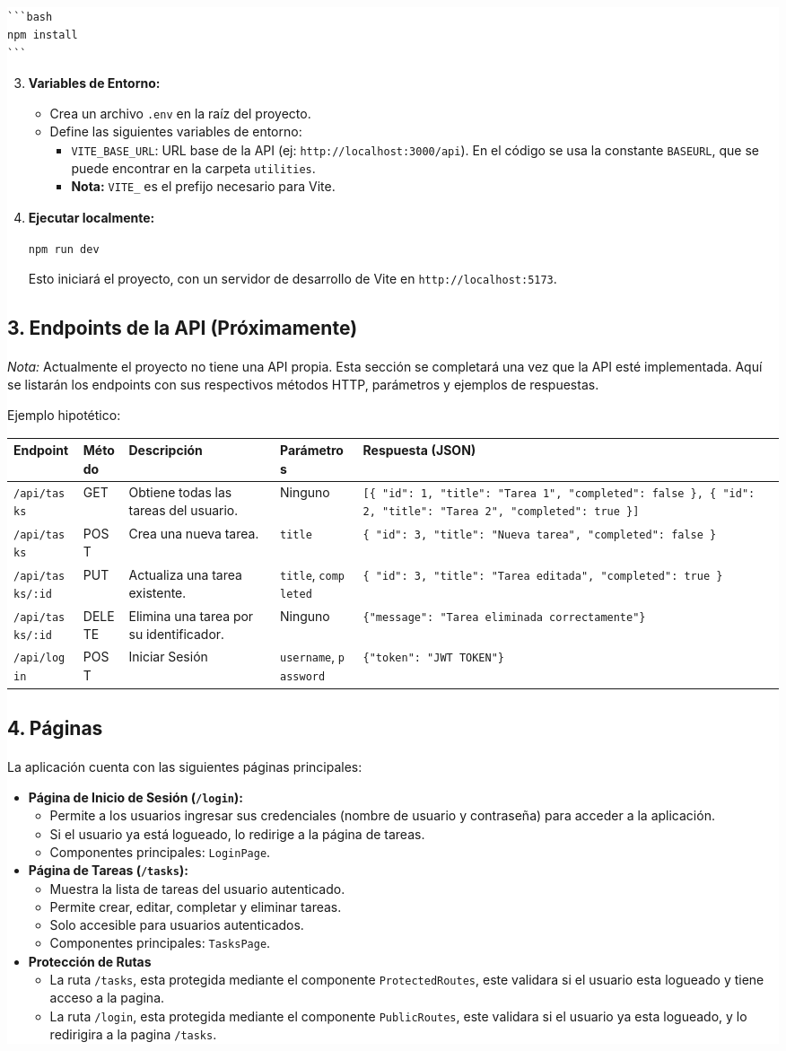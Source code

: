     ```bash
    npm install
    ```

3.  **Variables de Entorno:**

    *   Crea un archivo `.env` en la raíz del proyecto.
    *   Define las siguientes variables de entorno:
        *   `VITE_BASE_URL`: URL base de la API (ej: `http://localhost:3000/api`). En el código se usa la constante `BASEURL`, que se puede encontrar en la carpeta `utilities`.
        *   **Nota:** `VITE_` es el prefijo necesario para Vite.

4.  **Ejecutar localmente:**

    ```bash
    npm run dev
    ```

    Esto iniciará el proyecto, con un servidor de desarrollo de Vite en `http://localhost:5173`.

## 3. Endpoints de la API (Próximamente)

*Nota:* Actualmente el proyecto no tiene una API propia. Esta sección se completará una vez que la API esté implementada. Aquí se listarán los endpoints con sus respectivos métodos HTTP, parámetros y ejemplos de respuestas.

Ejemplo hipotético:

| Endpoint         | Método | Descripción                             | Parámetros             | Respuesta (JSON)                                                                                            |
| :--------------- | :----- | :-------------------------------------- | :--------------------- | :---------------------------------------------------------------------------------------------------------- |
| `/api/tasks`     | GET    | Obtiene todas las tareas del usuario.   | Ninguno                | `[{ "id": 1, "title": "Tarea 1", "completed": false }, { "id": 2, "title": "Tarea 2", "completed": true }]` |
| `/api/tasks`     | POST   | Crea una nueva tarea.                   | `title`                | `{ "id": 3, "title": "Nueva tarea", "completed": false }`                                                   |
| `/api/tasks/:id` | PUT    | Actualiza una tarea existente.          | `title`, `completed`   | `{ "id": 3, "title": "Tarea editada", "completed": true }`                                                  |
| `/api/tasks/:id` | DELETE | Elimina una tarea por su identificador. | Ninguno                | `{"message": "Tarea eliminada correctamente"}`                                                              |
| `/api/login`     | POST   | Iniciar Sesión                          | `username`, `password` | `{"token": "JWT TOKEN"}`                                                                                    |

## 4. Páginas

La aplicación cuenta con las siguientes páginas principales:

*   **Página de Inicio de Sesión (`/login`):**
    *   Permite a los usuarios ingresar sus credenciales (nombre de usuario y contraseña) para acceder a la aplicación.
    *   Si el usuario ya está logueado, lo redirige a la página de tareas.
    *   Componentes principales: `LoginPage`.
*   **Página de Tareas (`/tasks`):**
    *   Muestra la lista de tareas del usuario autenticado.
    *   Permite crear, editar, completar y eliminar tareas.
    *   Solo accesible para usuarios autenticados.
    *   Componentes principales: `TasksPage`.
*   **Protección de Rutas**
    *   La ruta `/tasks`, esta protegida mediante el componente `ProtectedRoutes`, este validara si el usuario esta logueado y tiene acceso a la pagina.
    *   La ruta `/login`, esta protegida mediante el componente `PublicRoutes`, este validara si el usuario ya esta logueado, y lo redirigira a la pagina `/tasks`.
